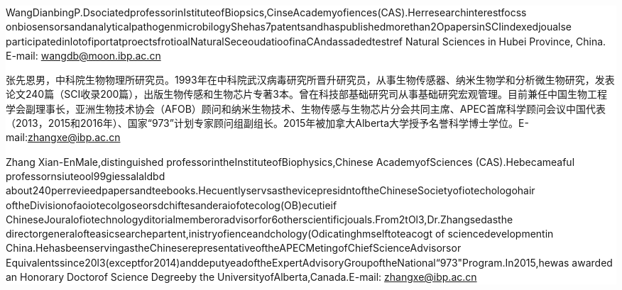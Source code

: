 WangDianbingP.DsociatedprofessorinIstituteofBiopsics,CinseAcademyofiences(CAS).Herresearchinterestfocss onbiosensorsandanalyticalpathogenmicrobilogyShehas7patentsandhaspublishedmorethan2OpapersinSCIindexedjoualse participatedinlotofiportatproectsfrotioalNaturalSeceoudatioofinaCAndassadedtestref Natural Sciences in Hubei Province, China. E-mail: wangdb@moon.ibp.ac.cn

张先恩男，中科院生物物理所研究员。1993年在中科院武汉病毒研究所晋升研究员，从事生物传感器、纳米生物学和分析微生物研究，发表论文240篇（SCI收录200篇），出版生物传感和生物芯片专著3本。曾在科技部基础研究司从事基础研究宏观管理。目前兼任中国生物工程学会副理事长，亚洲生物技术协会（AFOB）顾问和纳米生物技术、生物传感与生物芯片分会共同主席、APEC首席科学顾问会议中国代表（2013，2015和2016年）、国家“973”计划专家顾问组副组长。2015年被加拿大Alberta大学授予名誉科学博士学位。E-mail:zhangxe@ibp.ac.cn

Zhang Xian-EnMale,distinguished professorintheInstituteofBiophysics,Chinese AcademyofSciences (CAS).Hebecameaful professornsiuteool99giessalaldbd about240perrevieedpapersandteebooks.HecuentlyservsasthevicepresidntoftheChineseSocietyofiotechologohair oftheDivisionofaoiotecolgoseorsdchiftesanderaiofotecolog(OB)ecutieif ChineseJouralofiotechnologyditorialmemberoradvisorfor6otherscientificjouals.From2tOl3,Dr.Zhangsedasthe directorgeneralofteasicsearchepartent,inistryofienceandchology(Odicatinghmselftoteacogt of sciencedevelopmentin China.HehasbeenservingastheChineserepresentativeoftheAPECMetingofChiefScienceAdvisorsor Equivalentssince20l3(exceptfor2014)anddeputyeadoftheExpertAdvisoryGroupoftheNational“973"Program.In2015,hewas awarded an Honorary Doctorof Science Degreeby the UniversityofAlberta,Canada.E-mail: zhangxe@ibp.ac.cn
